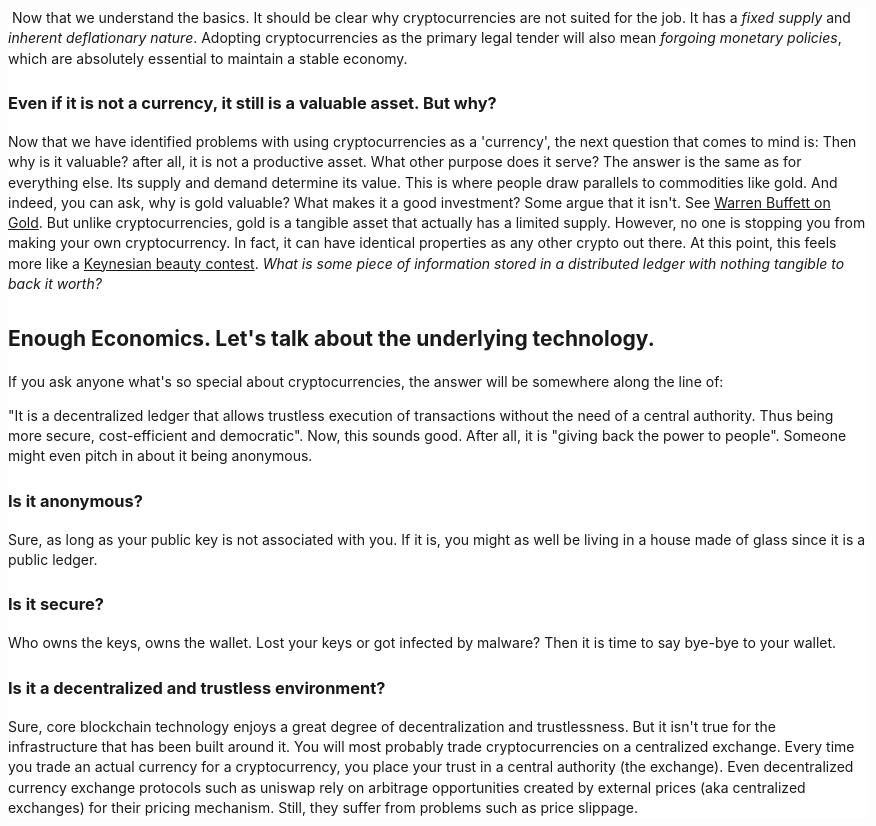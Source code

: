 ​	Now that we understand the basics. It should be clear why cryptocurrencies are not suited for the job. It has a *fixed supply* and *inherent deflationary nature*. Adopting cryptocurrencies as the primary legal tender will also mean *forgoing monetary policies*, which are absolutely essential to maintain a stable economy.

### Even if it is not a currency, it still is a valuable asset. But why?

Now that we have identified problems with using cryptocurrencies as a 'currency', the next question that comes to mind is:
Then why is it valuable? after all, it is not a productive asset. What other purpose does it serve? 
	The answer is the same as for everything else. Its supply and demand determine its value. This is where people draw parallels to commodities like gold. And indeed, you can ask, why is gold valuable? What makes it a good investment? Some argue that it isn't. See [Warren Buffett on Gold](https://investingnews.com/daily/resource-investing/precious-metals-investing/gold-investing/warren-buffett-gold/). But unlike cryptocurrencies, gold is a tangible asset that actually has a limited supply. However, no one is stopping you from making your own cryptocurrency. In fact, it can have identical properties as any other crypto out there. At this point, this feels more like a [Keynesian beauty contest](https://en.wikipedia.org/wiki/Keynesian_beauty_contest). *What is some piece of information stored in a distributed ledger with nothing tangible to back it worth?*



## Enough Economics. Let's talk about the underlying technology.

If you ask anyone what's so special about cryptocurrencies, the answer will be somewhere along the line of:

"It is a decentralized ledger that allows trustless execution of transactions without the need of a central authority. Thus being more secure, cost-efficient and democratic".  Now, this sounds good. After all, it is "giving back the power to people". Someone might even pitch in about it being anonymous.

### Is it anonymous?

Sure, as long as your public key is not associated with you. If it is, you might as well be living in a house made of glass since it is a public ledger.

### Is it secure?

Who owns the keys, owns the wallet. Lost your keys or got infected by malware? Then it is time to say bye-bye to your wallet.

### Is it a decentralized and trustless environment?

Sure, core blockchain technology enjoys a great degree of decentralization and trustlessness. But it isn't true for the infrastructure that has been built around it. You will most probably trade cryptocurrencies on a centralized exchange. Every time you trade an actual currency for a cryptocurrency, you place your trust in a central authority (the exchange). Even decentralized currency exchange protocols such as uniswap rely on arbitrage opportunities created by external prices (aka centralized exchanges) for their pricing mechanism. Still, they suffer from problems such as price slippage. 
